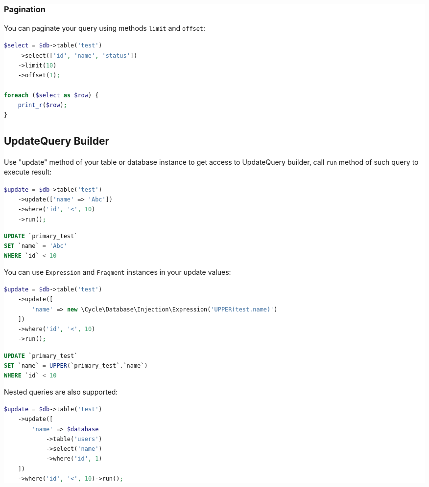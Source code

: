 ### Pagination

You can paginate your query using methods `limit` and `offset`:

```php
$select = $db->table('test')
    ->select(['id', 'name', 'status'])
    ->limit(10)
    ->offset(1);

foreach ($select as $row) {
    print_r($row);
}
```

## UpdateQuery Builder

Use "update" method of your table or database instance to get access to UpdateQuery builder, call `run` method of such
query to execute result:

```php
$update = $db->table('test')
    ->update(['name' => 'Abc'])
    ->where('id', '<', 10)
    ->run();
```

```sql
UPDATE `primary_test`
SET `name` = 'Abc'
WHERE `id` < 10
```

You can use `Expression` and `Fragment` instances in your update values:

```php
$update = $db->table('test')
    ->update([
        'name' => new \Cycle\Database\Injection\Expression('UPPER(test.name)')
    ])
    ->where('id', '<', 10)
    ->run();
```

```sql
UPDATE `primary_test`
SET `name` = UPPER(`primary_test`.`name`)
WHERE `id` < 10
```

Nested queries are also supported:

```php
$update = $db->table('test')
    ->update([
        'name' => $database
            ->table('users')
            ->select('name')
            ->where('id', 1)
    ])
    ->where('id', '<', 10)->run();
```
